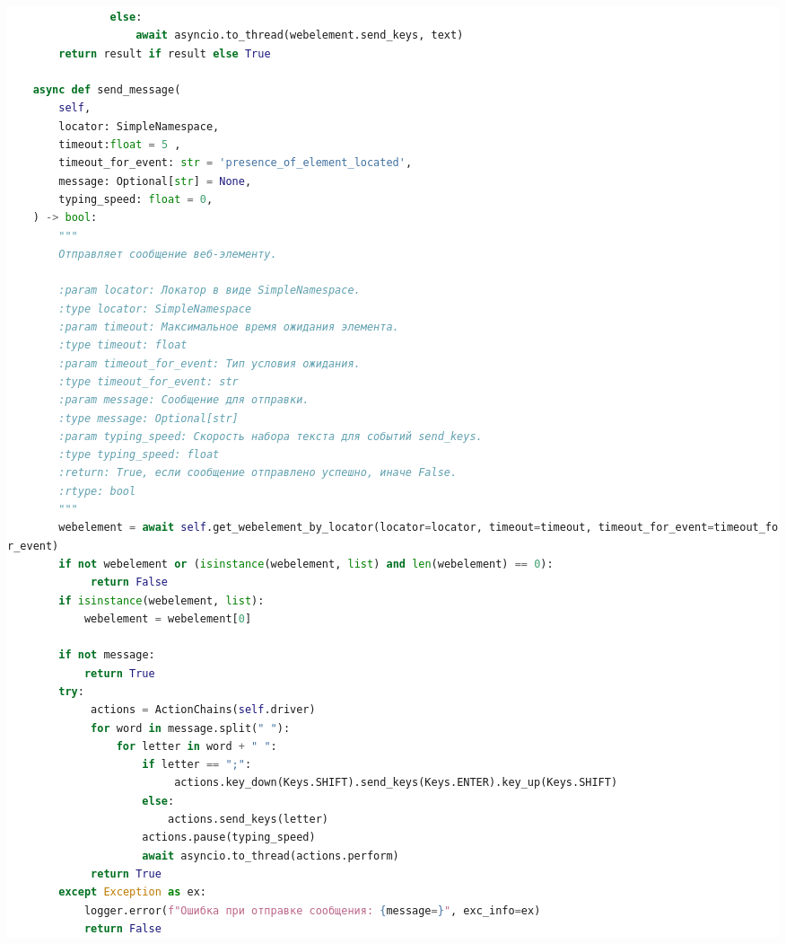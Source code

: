```python
                else:
                    await asyncio.to_thread(webelement.send_keys, text)
        return result if result else True

    async def send_message(
        self,
        locator: SimpleNamespace,
        timeout:float = 5 ,
        timeout_for_event: str = 'presence_of_element_located',
        message: Optional[str] = None,
        typing_speed: float = 0,
    ) -> bool:
        """
        Отправляет сообщение веб-элементу.

        :param locator: Локатор в виде SimpleNamespace.
        :type locator: SimpleNamespace
        :param timeout: Максимальное время ожидания элемента.
        :type timeout: float
        :param timeout_for_event: Тип условия ожидания.
        :type timeout_for_event: str
        :param message: Сообщение для отправки.
        :type message: Optional[str]
        :param typing_speed: Скорость набора текста для событий send_keys.
        :type typing_speed: float
        :return: True, если сообщение отправлено успешно, иначе False.
        :rtype: bool
        """
        webelement = await self.get_webelement_by_locator(locator=locator, timeout=timeout, timeout_for_event=timeout_for_event)
        if not webelement or (isinstance(webelement, list) and len(webelement) == 0):
             return False
        if isinstance(webelement, list):
            webelement = webelement[0]

        if not message:
            return True
        try:
             actions = ActionChains(self.driver)
             for word in message.split(" "):
                 for letter in word + " ":
                     if letter == ";":
                          actions.key_down(Keys.SHIFT).send_keys(Keys.ENTER).key_up(Keys.SHIFT)
                     else:
                         actions.send_keys(letter)
                     actions.pause(typing_speed)
                     await asyncio.to_thread(actions.perform)
             return True
        except Exception as ex:
            logger.error(f"Ошибка при отправке сообщения: {message=}", exc_info=ex)
            return False
```
